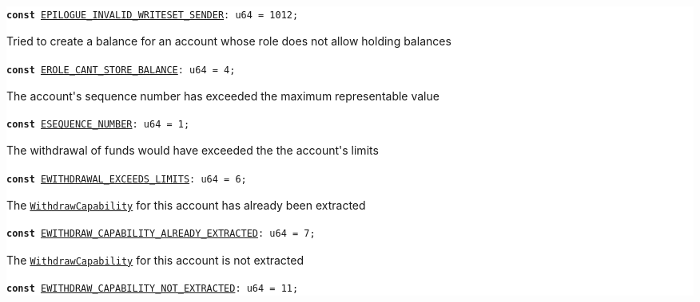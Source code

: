 

<a name="0x1_DiemAccount_EPILOGUE_INVALID_WRITESET_SENDER"></a>



<pre><code><b>const</b> <a href="DiemAccount.md#0x1_DiemAccount_EPILOGUE_INVALID_WRITESET_SENDER">EPILOGUE_INVALID_WRITESET_SENDER</a>: u64 = 1012;
</code></pre>



<a name="0x1_DiemAccount_EROLE_CANT_STORE_BALANCE"></a>

Tried to create a balance for an account whose role does not allow holding balances


<pre><code><b>const</b> <a href="DiemAccount.md#0x1_DiemAccount_EROLE_CANT_STORE_BALANCE">EROLE_CANT_STORE_BALANCE</a>: u64 = 4;
</code></pre>



<a name="0x1_DiemAccount_ESEQUENCE_NUMBER"></a>

The account's sequence number has exceeded the maximum representable value


<pre><code><b>const</b> <a href="DiemAccount.md#0x1_DiemAccount_ESEQUENCE_NUMBER">ESEQUENCE_NUMBER</a>: u64 = 1;
</code></pre>



<a name="0x1_DiemAccount_EWITHDRAWAL_EXCEEDS_LIMITS"></a>

The withdrawal of funds would have exceeded the the account's limits


<pre><code><b>const</b> <a href="DiemAccount.md#0x1_DiemAccount_EWITHDRAWAL_EXCEEDS_LIMITS">EWITHDRAWAL_EXCEEDS_LIMITS</a>: u64 = 6;
</code></pre>



<a name="0x1_DiemAccount_EWITHDRAW_CAPABILITY_ALREADY_EXTRACTED"></a>

The <code><a href="DiemAccount.md#0x1_DiemAccount_WithdrawCapability">WithdrawCapability</a></code> for this account has already been extracted


<pre><code><b>const</b> <a href="DiemAccount.md#0x1_DiemAccount_EWITHDRAW_CAPABILITY_ALREADY_EXTRACTED">EWITHDRAW_CAPABILITY_ALREADY_EXTRACTED</a>: u64 = 7;
</code></pre>



<a name="0x1_DiemAccount_EWITHDRAW_CAPABILITY_NOT_EXTRACTED"></a>

The <code><a href="DiemAccount.md#0x1_DiemAccount_WithdrawCapability">WithdrawCapability</a></code> for this account is not extracted


<pre><code><b>const</b> <a href="DiemAccount.md#0x1_DiemAccount_EWITHDRAW_CAPABILITY_NOT_EXTRACTED">EWITHDRAW_CAPABILITY_NOT_EXTRACTED</a>: u64 = 11;
</code></pre>
